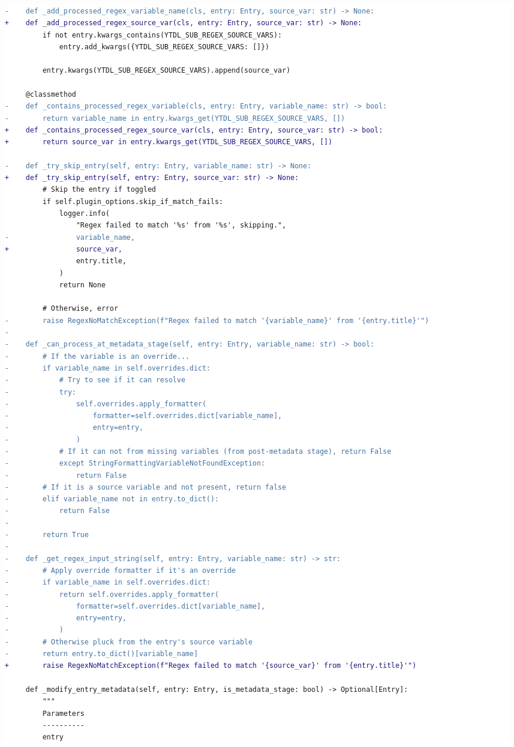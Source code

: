 ```diff
-    def _add_processed_regex_variable_name(cls, entry: Entry, source_var: str) -> None:
+    def _add_processed_regex_source_var(cls, entry: Entry, source_var: str) -> None:
         if not entry.kwargs_contains(YTDL_SUB_REGEX_SOURCE_VARS):
             entry.add_kwargs({YTDL_SUB_REGEX_SOURCE_VARS: []})
 
         entry.kwargs(YTDL_SUB_REGEX_SOURCE_VARS).append(source_var)
 
     @classmethod
-    def _contains_processed_regex_variable(cls, entry: Entry, variable_name: str) -> bool:
-        return variable_name in entry.kwargs_get(YTDL_SUB_REGEX_SOURCE_VARS, [])
+    def _contains_processed_regex_source_var(cls, entry: Entry, source_var: str) -> bool:
+        return source_var in entry.kwargs_get(YTDL_SUB_REGEX_SOURCE_VARS, [])
 
-    def _try_skip_entry(self, entry: Entry, variable_name: str) -> None:
+    def _try_skip_entry(self, entry: Entry, source_var: str) -> None:
         # Skip the entry if toggled
         if self.plugin_options.skip_if_match_fails:
             logger.info(
                 "Regex failed to match '%s' from '%s', skipping.",
-                variable_name,
+                source_var,
                 entry.title,
             )
             return None
 
         # Otherwise, error
-        raise RegexNoMatchException(f"Regex failed to match '{variable_name}' from '{entry.title}'")
-
-    def _can_process_at_metadata_stage(self, entry: Entry, variable_name: str) -> bool:
-        # If the variable is an override...
-        if variable_name in self.overrides.dict:
-            # Try to see if it can resolve
-            try:
-                self.overrides.apply_formatter(
-                    formatter=self.overrides.dict[variable_name],
-                    entry=entry,
-                )
-            # If it can not from missing variables (from post-metadata stage), return False
-            except StringFormattingVariableNotFoundException:
-                return False
-        # If it is a source variable and not present, return false
-        elif variable_name not in entry.to_dict():
-            return False
-
-        return True
-
-    def _get_regex_input_string(self, entry: Entry, variable_name: str) -> str:
-        # Apply override formatter if it's an override
-        if variable_name in self.overrides.dict:
-            return self.overrides.apply_formatter(
-                formatter=self.overrides.dict[variable_name],
-                entry=entry,
-            )
-        # Otherwise pluck from the entry's source variable
-        return entry.to_dict()[variable_name]
+        raise RegexNoMatchException(f"Regex failed to match '{source_var}' from '{entry.title}'")
 
     def _modify_entry_metadata(self, entry: Entry, is_metadata_stage: bool) -> Optional[Entry]:
         """
         Parameters
         ----------
         entry
```
